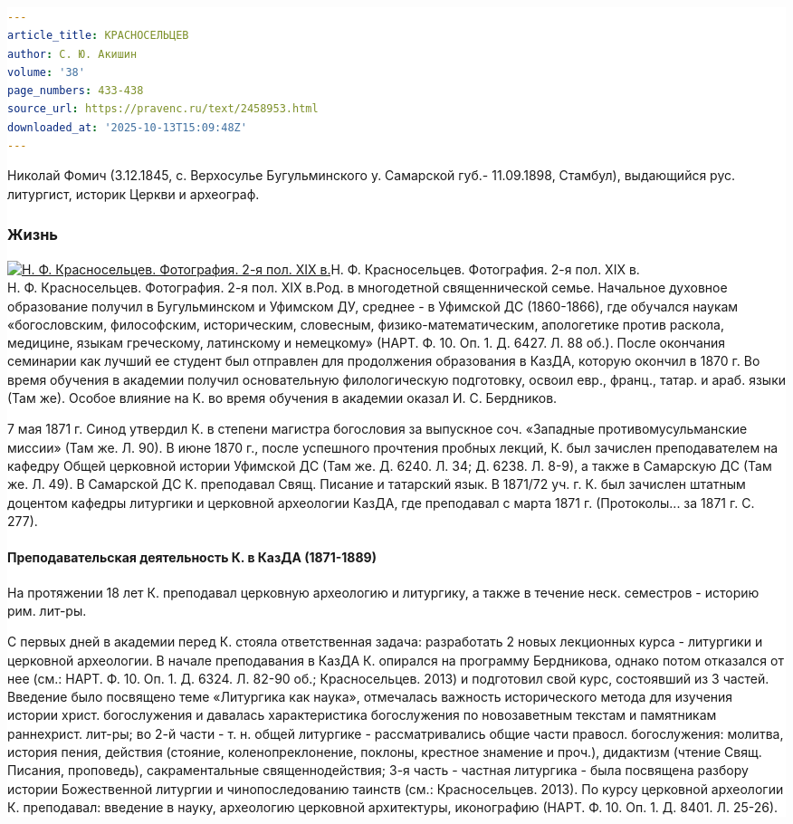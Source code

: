 ```yaml
---
article_title: КРАСНОСЕЛЬЦЕВ
author: С. Ю. Акишин
volume: '38'
page_numbers: 433-438
source_url: https://pravenc.ru/text/2458953.html
downloaded_at: '2025-10-13T15:09:48Z'
---
```


Николай Фомич (3.12.1845, с. Верхосулье Бугульминского у. Самарской губ.- 11.09.1898, Стамбул), выдающийся рус. литургист, историк Церкви и археограф.

### Жизнь

[![Н. Ф. Красносельцев. Фотография. 2-я пол. XIX в.](https://pravenc.ru/data/2019/08/11/1236500606/i200.jpg "Кликните для увеличения картинки")](https://pravenc.ru/data/2019/08/11/1236500606/i400.jpg)Н. Ф. Красносельцев. Фотография. 2-я пол. XIX в.  
Н. Ф. Красносельцев. Фотография. 2-я пол. XIX в.Род. в многодетной священнической семье. Начальное духовное образование получил в Бугульминском и Уфимском ДУ, среднее - в Уфимской ДС (1860-1866), где обучался наукам «богословским, философским, историческим, словесным, физико-математическим, апологетике против раскола, медицине, языкам греческому, латинскому и немецкому» (НАРТ. Ф. 10. Оп. 1. Д. 6427. Л. 88 об.). После окончания семинарии как лучший ее студент был отправлен для продолжения образования в КазДА, которую окончил в 1870 г. Во время обучения в академии получил основательную филологическую подготовку, освоил евр., франц., татар. и араб. языки (Там же). Особое влияние на К. во время обучения в академии оказал И. С. Бердников.

7 мая 1871 г. Синод утвердил К. в степени магистра богословия за выпускное соч. «Западные противомусульманские миссии» (Там же. Л. 90). В июне 1870 г., после успешного прочтения пробных лекций, К. был зачислен преподавателем на кафедру Общей церковной истории Уфимской ДС (Там же. Д. 6240. Л. 34; Д. 6238. Л. 8-9), а также в Самарскую ДС (Там же. Л. 49). В Самарской ДС К. преподавал Свящ. Писание и татарский язык. В 1871/72 уч. г. К. был зачислен штатным доцентом кафедры литургики и церковной археологии КазДА, где преподавал с марта 1871 г. (Протоколы... за 1871 г. С. 277).

#### Преподавательская деятельность К. в КазДА (1871-1889)

На протяжении 18 лет К. преподавал церковную археологию и литургику, а также в течение неск. семестров - историю рим. лит-ры.

С первых дней в академии перед К. стояла ответственная задача: разработать 2 новых лекционных курса - литургики и церковной археологии. В начале преподавания в КазДА К. опирался на программу Бердникова, однако потом отказался от нее (см.: НАРТ. Ф. 10. Оп. 1. Д. 6324. Л. 82-90 об.; Красносельцев. 2013) и подготовил свой курс, состоявший из 3 частей. Введение было посвящено теме «Литургика как наука», отмечалась важность исторического метода для изучения истории христ. богослужения и давалась характеристика богослужения по новозаветным текстам и памятникам раннехрист. лит-ры; во 2-й части - т. н. общей литургике - рассматривались общие части правосл. богослужения: молитва, история пения, действия (стояние, коленопреклонение, поклоны, крестное знамение и проч.), дидактизм (чтение Свящ. Писания, проповедь), сакраментальные священнодействия; 3-я часть - частная литургика - была посвящена разбору истории Божественной литургии и чинопоследованию таинств (см.: Красносельцев. 2013). По курсу церковной археологии К. преподавал: введение в науку, археологию церковной архитектуры, иконографию (НАРТ. Ф. 10. Оп. 1. Д. 8401. Л. 25-26).
